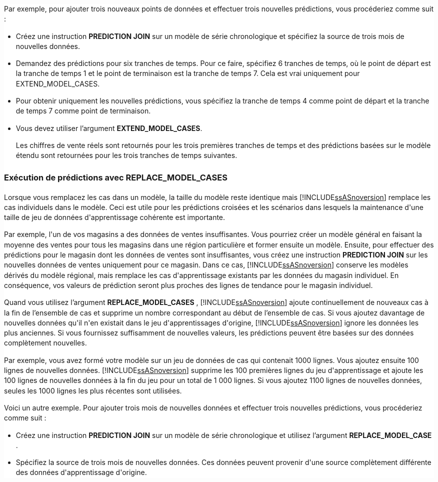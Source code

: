  Par exemple, pour ajouter trois nouveaux points de données et effectuer trois nouvelles prédictions, vous procéderiez comme suit :  
  
-   Créez une instruction **PREDICTION JOIN** sur un modèle de série chronologique et spécifiez la source de trois mois de nouvelles données.  
  
-   Demandez des prédictions pour six tranches de temps. Pour ce faire, spécifiez 6 tranches de temps, où le point de départ est la tranche de temps 1 et le point de terminaison est la tranche de temps 7. Cela est vrai uniquement pour EXTEND_MODEL_CASES.  
  
-   Pour obtenir uniquement les nouvelles prédictions, vous spécifiez la tranche de temps 4 comme point de départ et la tranche de temps 7 comme point de terminaison.  
  
-   Vous devez utiliser l’argument **EXTEND_MODEL_CASES**.  
  
     Les chiffres de vente réels sont retournés pour les trois premières tranches de temps et des prédictions basées sur le modèle étendu sont retournées pour les trois tranches de temps suivantes.  
  
  
###  <a name="bkmk_REPLACE"></a> Exécution de prédictions avec REPLACE_MODEL_CASES  
 Lorsque vous remplacez les cas dans un modèle, la taille du modèle reste identique mais [!INCLUDE[ssASnoversion](../../includes/ssasnoversion-md.md)] remplace les cas individuels dans le modèle. Ceci est utile pour les prédictions croisées et les scénarios dans lesquels la maintenance d'une taille de jeu de données d'apprentissage cohérente est importante.  
  
 Par exemple, l'un de vos magasins a des données de ventes insuffisantes. Vous pourriez créer un modèle général en faisant la moyenne des ventes pour tous les magasins dans une région particulière et former ensuite un modèle. Ensuite, pour effectuer des prédictions pour le magasin dont les données de ventes sont insuffisantes, vous créez une instruction **PREDICTION JOIN** sur les nouvelles données de ventes uniquement pour ce magasin. Dans ce cas, [!INCLUDE[ssASnoversion](../../includes/ssasnoversion-md.md)] conserve les modèles dérivés du modèle régional, mais remplace les cas d'apprentissage existants par les données du magasin individuel. En conséquence, vos valeurs de prédiction seront plus proches des lignes de tendance pour le magasin individuel.  
  
 Quand vous utilisez l’argument **REPLACE_MODEL_CASES** , [!INCLUDE[ssASnoversion](../../includes/ssasnoversion-md.md)] ajoute continuellement de nouveaux cas à la fin de l’ensemble de cas et supprime un nombre correspondant au début de l’ensemble de cas. Si vous ajoutez davantage de nouvelles données qu'il n'en existait dans le jeu d'apprentissages d'origine, [!INCLUDE[ssASnoversion](../../includes/ssasnoversion-md.md)] ignore les données les plus anciennes. Si vous fournissez suffisamment de nouvelles valeurs, les prédictions peuvent être basées sur des données complètement nouvelles.  
  
 Par exemple, vous avez formé votre modèle sur un jeu de données de cas qui contenait 1000 lignes. Vous ajoutez ensuite 100 lignes de nouvelles données. [!INCLUDE[ssASnoversion](../../includes/ssasnoversion-md.md)] supprime les 100 premières lignes du jeu d'apprentissage et ajoute les 100 lignes de nouvelles données à la fin du jeu pour un total de 1 000 lignes. Si vous ajoutez 1100 lignes de nouvelles données, seules les 1000 lignes les plus récentes sont utilisées.  
  
 Voici un autre exemple. Pour ajouter trois mois de nouvelles données et effectuer trois nouvelles prédictions, vous procéderiez comme suit :  
  
-   Créez une instruction **PREDICTION JOIN** sur un modèle de série chronologique et utilisez l’argument **REPLACE_MODEL_CASE** .  
  
-   Spécifiez la source de trois mois de nouvelles données. Ces données peuvent provenir d'une source complètement différente des données d'apprentissage d'origine.  
  